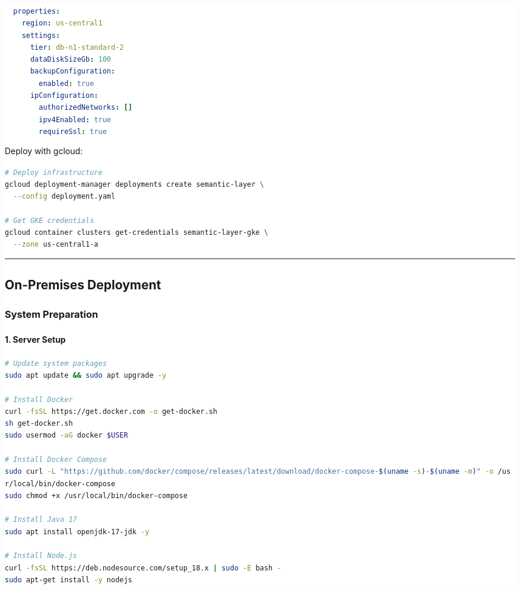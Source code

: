 ```yaml
  properties:
    region: us-central1
    settings:
      tier: db-n1-standard-2
      dataDiskSizeGb: 100
      backupConfiguration:
        enabled: true
      ipConfiguration:
        authorizedNetworks: []
        ipv4Enabled: true
        requireSsl: true
```

Deploy with gcloud:

```bash
# Deploy infrastructure
gcloud deployment-manager deployments create semantic-layer \
  --config deployment.yaml

# Get GKE credentials
gcloud container clusters get-credentials semantic-layer-gke \
  --zone us-central1-a
```

---

## On-Premises Deployment

### System Preparation

#### 1. Server Setup

```bash
# Update system packages
sudo apt update && sudo apt upgrade -y

# Install Docker
curl -fsSL https://get.docker.com -o get-docker.sh
sh get-docker.sh
sudo usermod -aG docker $USER

# Install Docker Compose
sudo curl -L "https://github.com/docker/compose/releases/latest/download/docker-compose-$(uname -s)-$(uname -m)" -o /usr/local/bin/docker-compose
sudo chmod +x /usr/local/bin/docker-compose

# Install Java 17
sudo apt install openjdk-17-jdk -y

# Install Node.js
curl -fsSL https://deb.nodesource.com/setup_18.x | sudo -E bash -
sudo apt-get install -y nodejs
```

